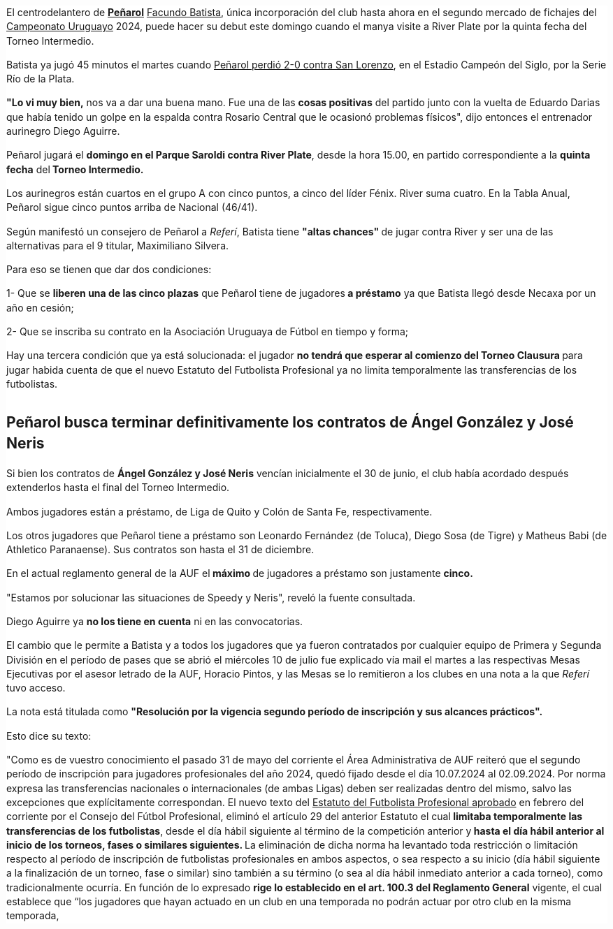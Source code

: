 <p>El centrodelantero de <strong><a href="https://www.elobservador.com.uy/futbol/el-sorpresivo-giro-del-pase-matias-arezo-quien-arreglo-este-miercoles-un-nuevo-club-n5950633" rel="follow" target="_blank">Peñarol</a></strong> <a href="https://www.elobservador.com.uy/futbol/facundo-batista-nuevo-refuerzo-penarol-es-un-desafio-muy-importante-si-no-el-mas-importante-mi-carrera-n5949233" rel="follow" target="_blank">Facundo Batista</a>, única incorporación del club hasta ahora en el segundo mercado de fichajes del <a href="https://www.elobservador.com.uy/futbol/penarol-vs-deportivo-maldonado-vivo-los-convocados-aurinegros-tres-ausencias-n5949980" rel="follow" target="_blank">Campeonato Uruguayo</a> 2024, puede hacer su debut este domingo cuando el manya visite a River Plate por la quinta fecha del Torneo Intermedio.</p><p>Batista ya jugó 45 minutos el martes cuando <a href="https://www.elobservador.com.uy/futbol/penarol-vs-san-lorenzo-vivo-el-manya-suma-roce-internacional-pensando-la-vuelta-la-copa-libertadores-n5950451" rel="follow" target="_blank">Peñarol perdió 2-0 contra San Lorenzo</a>, en el Estadio Campeón del Siglo, por la Serie Río de la Plata.</p><p><strong>"Lo vi muy bien,</strong> nos va a dar una buena mano. Fue una de las <strong>cosas positivas</strong> del partido junto con la vuelta de Eduardo Darias que había tenido un golpe en la espalda contra Rosario Central que le ocasionó problemas físicos", dijo entonces el entrenador aurinegro Diego Aguirre.</p><p>Peñarol jugará el <strong>domingo en el Parque Saroldi contra River Plate</strong>, desde la hora 15.00, en partido correspondiente a la <strong>quinta fecha</strong> del<strong> Torneo Intermedio. </strong></p><p> Los aurinegros están cuartos en el grupo A con cinco puntos, a cinco del líder Fénix. River suma cuatro. En la Tabla Anual, Peñarol sigue cinco puntos arriba de Nacional (46/41). </p><p>Según manifestó un consejero de Peñarol a <em>Referí</em>, Batista tiene <strong>"altas chances" </strong>de jugar contra River y ser una de las alternativas para el 9 titular, Maximiliano Silvera. </p><p>Para eso se tienen que dar dos condiciones:</p><p>1- Que se <strong>liberen una de las cinco plazas</strong> que Peñarol tiene de jugadores<strong> a préstamo</strong> ya que Batista llegó desde Necaxa por un año en cesión;</p><p>2- Que se inscriba su contrato en la Asociación Uruguaya de Fútbol en tiempo y forma;</p><p>Hay una tercera condición que ya está solucionada: el jugador <strong>no tendrá que esperar al comienzo del Torneo Clausura </strong>para jugar habida cuenta de que el nuevo Estatuto del Futbolista Profesional ya no limita temporalmente las transferencias de los futbolistas. </p><h2>Peñarol busca terminar definitivamente los contratos de Ángel González y José Neris  </h2><p>Si bien los contratos de <strong>Ángel González y José Neris</strong> vencían inicialmente el 30 de junio, el club había acordado después extenderlos hasta el final del Torneo Intermedio. </p><p>Ambos jugadores están a préstamo, de Liga de Quito y Colón de Santa Fe, respectivamente. </p><p>Los otros jugadores que Peñarol tiene a préstamo son Leonardo Fernández (de Toluca), Diego Sosa (de Tigre) y Matheus Babi (de Athletico Paranaense). Sus contratos son hasta el 31 de diciembre. </p><p>En el actual reglamento general de la AUF el<strong> máximo </strong>de jugadores a préstamo son justamente <strong>cinco. </strong></p><p>"Estamos por solucionar las situaciones de Speedy y Neris", reveló la fuente consultada. </p><p>Diego Aguirre ya <strong>no los tiene en cuenta</strong> ni en las convocatorias. </p><p>El cambio que le permite a Batista y a todos los jugadores que ya fueron contratados por cualquier equipo de Primera y Segunda División en el período de pases que se abrió el miércoles 10 de julio fue explicado vía mail el martes a las respectivas Mesas Ejecutivas por el asesor letrado de la AUF, Horacio Pintos, y las Mesas se lo remitieron a los clubes en una nota a la que <em>Referí </em>tuvo acceso. </p><p>La nota está titulada como <strong>"Resolución por la vigencia segundo período de inscripción y sus alcances prácticos". </strong></p><p>Esto dice su texto: </p><p>"Como es de vuestro conocimiento el pasado 31 de mayo del corriente el Área Administrativa de AUF reiteró que el segundo período de inscripción para jugadores profesionales del año 2024, quedó fijado desde el día 10.07.2024 al 02.09.2024. Por norma expresa las transferencias nacionales o internacionales (de ambas Ligas) deben ser realizadas dentro del mismo, salvo las excepciones que explícitamente correspondan. El nuevo texto del <a href="https://www.elobservador.com.uy/nota/se-aprobo-el-estatuto-del-jugador-profesional-mira-los-cambios-en-el-seguro-de-lesiones-y-numero-de-extranjeros-202425182850#:~:text=En%20el%20Consejo%20de%20clubes,denunciado%20en%20diciembre%20de%202021." rel="follow" target="_blank">Estatuto del Futbolista Profesional aprobado</a> en febrero del corriente por el Consejo del Fútbol Profesional, eliminó el artículo 29 del anterior Estatuto el cual<strong> limitaba temporalmente las transferencias de los futbolistas</strong>, desde el día hábil siguiente al término de la competición anterior y<strong> hasta el día hábil anterior al inicio de los torneos, fases o similares siguientes. </strong>La eliminación de dicha norma ha levantado toda restricción o limitación respecto al período de inscripción de futbolistas profesionales en ambos aspectos, o sea respecto a su inicio (día hábil siguiente a la finalización de un torneo, fase o similar) sino también a su término (o sea al día hábil inmediato anterior a cada torneo), como tradicionalmente ocurría. En función de lo expresado <strong>rige lo establecido en el art. 100.3 del Reglamento General</strong> vigente, el cual establece que “los jugadores que hayan actuado en un club en una temporada no podrán actuar por otro club en la misma temporada,